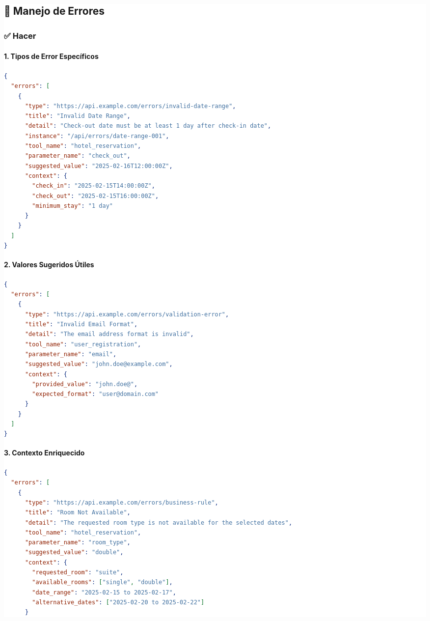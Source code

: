 
## 🚨 Manejo de Errores

### ✅ **Hacer**

#### 1. **Tipos de Error Específicos**
```json
{
  "errors": [
    {
      "type": "https://api.example.com/errors/invalid-date-range",
      "title": "Invalid Date Range",
      "detail": "Check-out date must be at least 1 day after check-in date",
      "instance": "/api/errors/date-range-001",
      "tool_name": "hotel_reservation",
      "parameter_name": "check_out",
      "suggested_value": "2025-02-16T12:00:00Z",
      "context": {
        "check_in": "2025-02-15T14:00:00Z",
        "check_out": "2025-02-15T16:00:00Z",
        "minimum_stay": "1 day"
      }
    }
  ]
}
```

#### 2. **Valores Sugeridos Útiles**
```json
{
  "errors": [
    {
      "type": "https://api.example.com/errors/validation-error",
      "title": "Invalid Email Format",
      "detail": "The email address format is invalid",
      "tool_name": "user_registration",
      "parameter_name": "email",
      "suggested_value": "john.doe@example.com",
      "context": {
        "provided_value": "john.doe@",
        "expected_format": "user@domain.com"
      }
    }
  ]
}
```

#### 3. **Contexto Enriquecido**
```json
{
  "errors": [
    {
      "type": "https://api.example.com/errors/business-rule",
      "title": "Room Not Available",
      "detail": "The requested room type is not available for the selected dates",
      "tool_name": "hotel_reservation",
      "parameter_name": "room_type",
      "suggested_value": "double",
      "context": {
        "requested_room": "suite",
        "available_rooms": ["single", "double"],
        "date_range": "2025-02-15 to 2025-02-17",
        "alternative_dates": ["2025-02-20 to 2025-02-22"]
      }
```